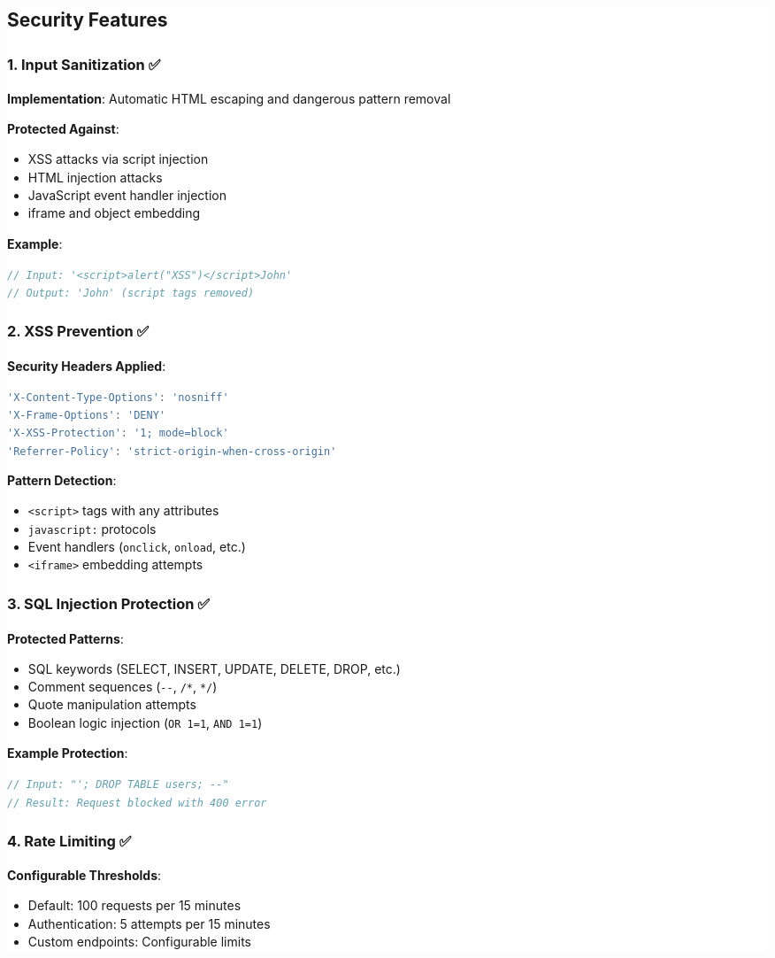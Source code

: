 ## Security Features

### 1. Input Sanitization ✅

**Implementation**: Automatic HTML escaping and dangerous pattern removal

**Protected Against**:
- XSS attacks via script injection
- HTML injection attacks
- JavaScript event handler injection
- iframe and object embedding

**Example**:
```javascript
// Input: '<script>alert("XSS")</script>John'
// Output: 'John' (script tags removed)
```

### 2. XSS Prevention ✅

**Security Headers Applied**:
```javascript
'X-Content-Type-Options': 'nosniff'
'X-Frame-Options': 'DENY'
'X-XSS-Protection': '1; mode=block'
'Referrer-Policy': 'strict-origin-when-cross-origin'
```

**Pattern Detection**:
- `<script>` tags with any attributes
- `javascript:` protocols
- Event handlers (`onclick`, `onload`, etc.)
- `<iframe>` embedding attempts

### 3. SQL Injection Protection ✅

**Protected Patterns**:
- SQL keywords (SELECT, INSERT, UPDATE, DELETE, DROP, etc.)
- Comment sequences (`--`, `/*`, `*/`)
- Quote manipulation attempts
- Boolean logic injection (`OR 1=1`, `AND 1=1`)

**Example Protection**:
```javascript
// Input: "'; DROP TABLE users; --"
// Result: Request blocked with 400 error
```

### 4. Rate Limiting ✅

**Configurable Thresholds**:
- Default: 100 requests per 15 minutes
- Authentication: 5 attempts per 15 minutes
- Custom endpoints: Configurable limits
